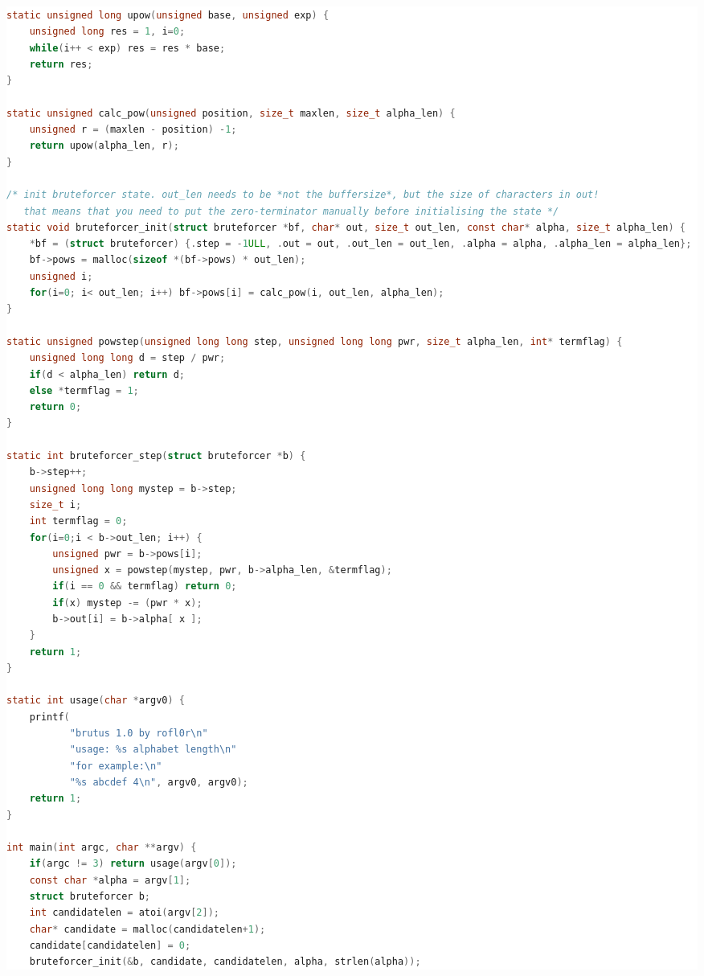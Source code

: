 ```c
static unsigned long upow(unsigned base, unsigned exp) {
	unsigned long res = 1, i=0;
	while(i++ < exp) res = res * base;
	return res;
}

static unsigned calc_pow(unsigned position, size_t maxlen, size_t alpha_len) {
	unsigned r = (maxlen - position) -1;
	return upow(alpha_len, r);
}

/* init bruteforcer state. out_len needs to be *not the buffersize*, but the size of characters in out!
   that means that you need to put the zero-terminator manually before initialising the state */
static void bruteforcer_init(struct bruteforcer *bf, char* out, size_t out_len, const char* alpha, size_t alpha_len) {
	*bf = (struct bruteforcer) {.step = -1ULL, .out = out, .out_len = out_len, .alpha = alpha, .alpha_len = alpha_len};
	bf->pows = malloc(sizeof *(bf->pows) * out_len);
	unsigned i;
	for(i=0; i< out_len; i++) bf->pows[i] = calc_pow(i, out_len, alpha_len);
}

static unsigned powstep(unsigned long long step, unsigned long long pwr, size_t alpha_len, int* termflag) {
	unsigned long long d = step / pwr;
	if(d < alpha_len) return d;
	else *termflag = 1;
	return 0;
}

static int bruteforcer_step(struct bruteforcer *b) {
	b->step++;
	unsigned long long mystep = b->step;
	size_t i;
	int termflag = 0;
	for(i=0;i < b->out_len; i++) {
		unsigned pwr = b->pows[i];
		unsigned x = powstep(mystep, pwr, b->alpha_len, &termflag);
		if(i == 0 && termflag) return 0;
		if(x) mystep -= (pwr * x);
		b->out[i] = b->alpha[ x ];
	}
	return 1;
}

static int usage(char *argv0) {
	printf(
	       "brutus 1.0 by rofl0r\n"
	       "usage: %s alphabet length\n"
	       "for example:\n"
	       "%s abcdef 4\n", argv0, argv0);
	return 1;
}

int main(int argc, char **argv) {
	if(argc != 3) return usage(argv[0]);
	const char *alpha = argv[1];
	struct bruteforcer b;
	int candidatelen = atoi(argv[2]);
	char* candidate = malloc(candidatelen+1);
	candidate[candidatelen] = 0;
	bruteforcer_init(&b, candidate, candidatelen, alpha, strlen(alpha));
```